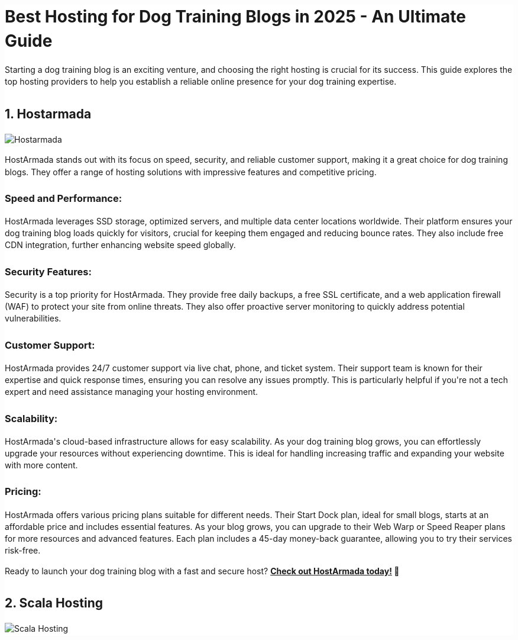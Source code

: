 # Best Hosting for Dog Training Blogs in 2025 - An Ultimate Guide

Starting a dog training blog is an exciting venture, and choosing the right hosting is crucial for its success. This guide explores the top hosting providers to help you establish a reliable online presence for your dog training expertise.

## 1. Hostarmada

![Hostarmada](https://i.imgur.com/KFbdf3o.jpeg "Hostarmada Hosting")

HostArmada stands out with its focus on speed, security, and reliable customer support, making it a great choice for dog training blogs. They offer a range of hosting solutions with impressive features and competitive pricing.

### Speed and Performance:
HostArmada leverages SSD storage, optimized servers, and multiple data center locations worldwide. Their platform ensures your dog training blog loads quickly for visitors, crucial for keeping them engaged and reducing bounce rates. They also include free CDN integration, further enhancing website speed globally.

### Security Features:
Security is a top priority for HostArmada. They provide free daily backups, a free SSL certificate, and a web application firewall (WAF) to protect your site from online threats. They also offer proactive server monitoring to quickly address potential vulnerabilities.

### Customer Support:
HostArmada provides 24/7 customer support via live chat, phone, and ticket system. Their support team is known for their expertise and quick response times, ensuring you can resolve any issues promptly. This is particularly helpful if you're not a tech expert and need assistance managing your hosting environment.

### Scalability:
HostArmada's cloud-based infrastructure allows for easy scalability. As your dog training blog grows, you can effortlessly upgrade your resources without experiencing downtime. This is ideal for handling increasing traffic and expanding your website with more content.

### Pricing:
HostArmada offers various pricing plans suitable for different needs. Their Start Dock plan, ideal for small blogs, starts at an affordable price and includes essential features. As your blog grows, you can upgrade to their Web Warp or Speed Reaper plans for more resources and advanced features. Each plan includes a 45-day money-back guarantee, allowing you to try their services risk-free.

Ready to launch your dog training blog with a fast and secure host?  **[Check out HostArmada today!](https://snipitx.com/hostarmada-jy) 🚀**

## 2. Scala Hosting

![Scala Hosting](https://i.imgur.com/uJ5JIK3.png "Scala Web Hosting")
